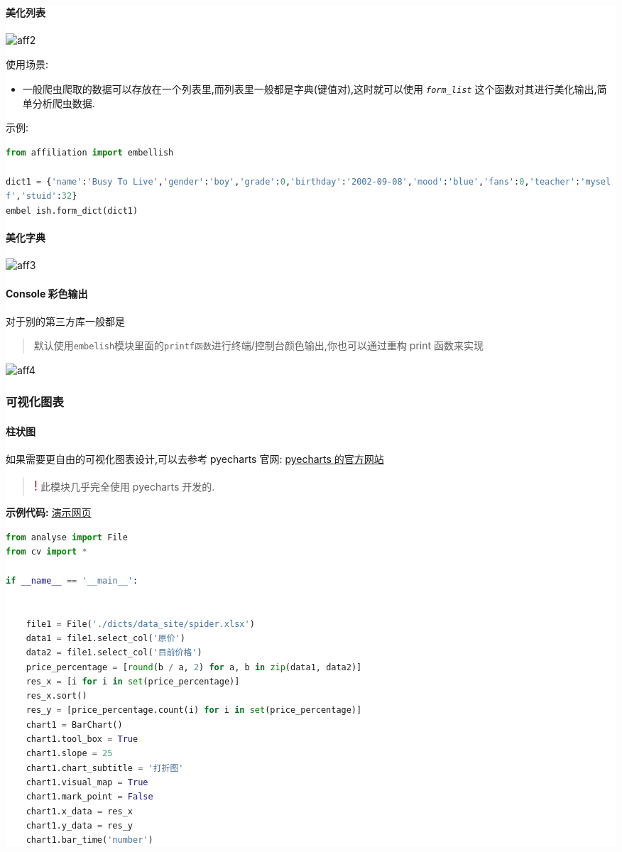 #### 美化列表

![aff2](img/aff2.png)

使用场景:

- 一般爬虫爬取的数据可以存放在一个列表里,而列表里一般都是字典(键值对),这时就可以使用 _`form_list`_ 这个函数对其进行美化输出,简单分析爬虫数据.

示例:

```python
from affiliation import embellish

dict1 = {'name':'Busy To Live','gender':'boy','grade':0,'birthday':'2002-09-08','mood':'blue','fans':0,'teacher':'myself','stuid':32}
embel ish.form_dict(dict1)

```

#### 美化字典

![aff3](img/aff3.png)

#### Console 彩色输出

对于别的第三方库一般都是

> 默认使用`embelish`模块里面的`printf函数`进行终端/控制台颜色输出,你也可以通过重构 print 函数来实现

![aff4](img/aff4.png)

### 可视化图表

#### 柱状图

如果需要更自由的可视化图表设计,可以去参考 pyecharts 官网: [pyecharts 的官方网站](https://pyecharts.org/#/)

> <font size=4 color=red>!</font> 此模块几乎完全使用 pyecharts 开发的.

**示例代码:** [演示网页](dicts\bar_time.html)

```python
from analyse import File
from cv import *

if __name__ == '__main__':


    file1 = File('./dicts/data_site/spider.xlsx')
    data1 = file1.select_col('原价')
    data2 = file1.select_col('目前价格')
    price_percentage = [round(b / a, 2) for a, b in zip(data1, data2)]
    res_x = [i for i in set(price_percentage)]
    res_x.sort()
    res_y = [price_percentage.count(i) for i in set(price_percentage)]
    chart1 = BarChart()
    chart1.tool_box = True
    chart1.slope = 25
    chart1.chart_subtitle = '打折图'
    chart1.visual_map = True
    chart1.mark_point = False
    chart1.x_data = res_x
    chart1.y_data = res_y
    chart1.bar_time('number')

```
